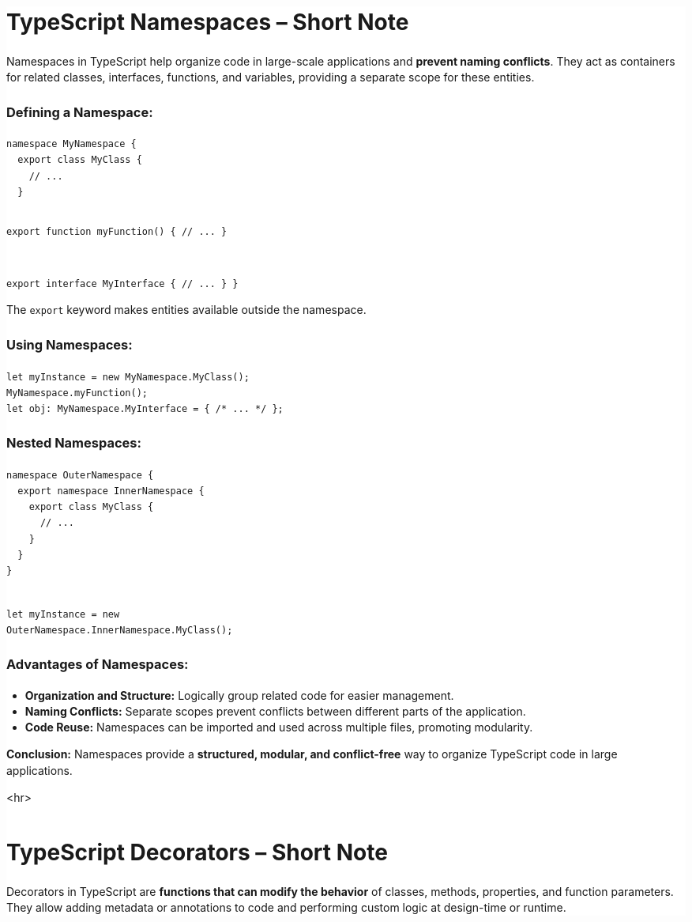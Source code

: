 <h1>TypeScript Namespaces – Short Note</h1>

<p>Namespaces in TypeScript help organize code in large-scale applications and <strong>prevent naming conflicts</strong>. They act as containers for related classes, interfaces, functions, and variables, providing a separate scope for these entities.</p>

<h3>Defining a Namespace:</h3>
<pre><code>namespace MyNamespace {
  export class MyClass {
    // ...
  }

  export function myFunction() {
    // ...
  }

  export interface MyInterface {
    // ...
  }
}</code></pre>
<p>The <code>export</code> keyword makes entities available outside the namespace.</p>

<h3>Using Namespaces:</h3>
<pre><code>let myInstance = new MyNamespace.MyClass();
MyNamespace.myFunction();
let obj: MyNamespace.MyInterface = { /* ... */ };</code></pre>

<h3>Nested Namespaces:</h3>
<pre><code>namespace OuterNamespace {
  export namespace InnerNamespace {
    export class MyClass {
      // ...
    }
  }
}

let myInstance = new OuterNamespace.InnerNamespace.MyClass();</code></pre>

<h3>Advantages of Namespaces:</h3>
<ul>
  <li><strong>Organization and Structure:</strong> Logically group related code for easier management.</li>
  <li><strong>Naming Conflicts:</strong> Separate scopes prevent conflicts between different parts of the application.</li>
  <li><strong>Code Reuse:</strong> Namespaces can be imported and used across multiple files, promoting modularity.</li>
</ul>

<p><strong>Conclusion:</strong> Namespaces provide a <strong>structured, modular, and conflict-free</strong> way to organize TypeScript code in large applications.</p>

<hr\>

<h1>TypeScript Decorators – Short Note</h1>

<p>Decorators in TypeScript are <strong>functions that can modify the behavior</strong> of classes, methods, properties, and function parameters. They allow adding metadata or annotations to code and performing custom logic at design-time or runtime.</p>

